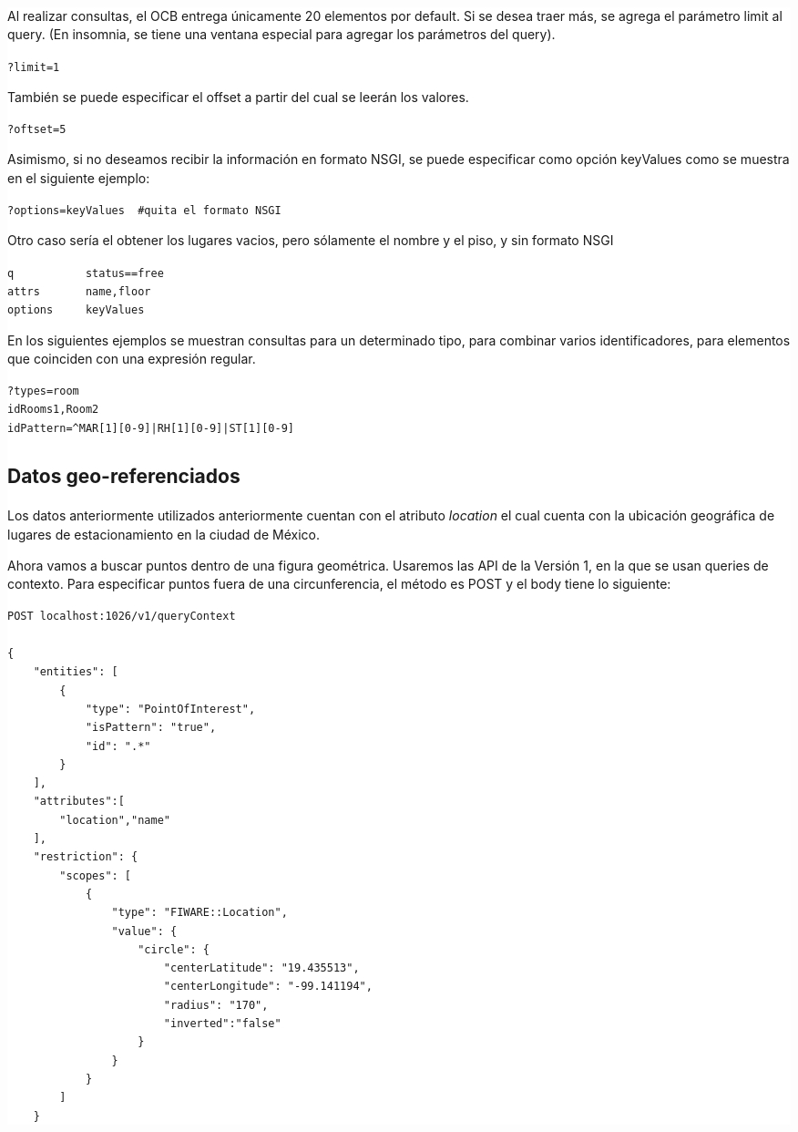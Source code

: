 Al realizar consultas, el OCB entrega únicamente 20 elementos por default. Si se desea traer más, se agrega el parámetro limit al query. (En insomnia, se tiene una ventana especial para agregar los parámetros del query).

	?limit=1

También se puede especificar el offset a partir del cual se leerán los valores.

	?oftset=5

Asimismo, si no deseamos recibir la información en formato NSGI, se puede especificar como opción keyValues como se muestra en el siguiente ejemplo:

	?options=keyValues  #quita el formato NSGI

Otro caso sería el obtener los lugares vacios, pero sólamente el nombre y el piso, y sin formato NSGI

	q			status==free
	attrs		name,floor
	options		keyValues
 
En los siguientes ejemplos se muestran consultas para un determinado tipo, para combinar varios identificadores, para elementos que coinciden con una expresión regular.

	?types=room
	idRooms1,Room2
	idPattern=^MAR[1][0-9]|RH[1][0-9]|ST[1][0-9]



## Datos geo-referenciados
Los datos anteriormente utilizados anteriormente cuentan con el atributo *location* el cual cuenta con la ubicación geográfica de lugares de estacionamiento en la ciudad de México.

Ahora vamos a buscar puntos dentro de una figura geométrica. Usaremos las API de la Versión 1, en la que se usan queries de contexto. Para especificar puntos fuera de una circunferencia, el método es POST y el body tiene lo siguiente:


```html
POST localhost:1026/v1/queryContext

{
    "entities": [
        {
            "type": "PointOfInterest",
            "isPattern": "true",
            "id": ".*"
        }
    ],
	"attributes":[
		"location","name"
	],
    "restriction": {
        "scopes": [
            {
                "type": "FIWARE::Location",
                "value": {
                    "circle": {
                        "centerLatitude": "19.435513",
                        "centerLongitude": "-99.141194",
                        "radius": "170",
						"inverted":"false"
                    }
                }
            }
        ]
    }
```